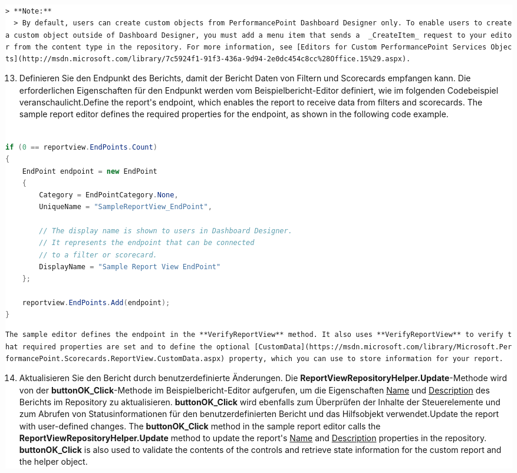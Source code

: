 
    > **Note:**
      > By default, users can create custom objects from PerformancePoint Dashboard Designer only. To enable users to create a custom object outside of Dashboard Designer, you must add a menu item that sends a  _CreateItem_ request to your editor from the content type in the repository. For more information, see [Editors for Custom PerformancePoint Services Objects](http://msdn.microsoft.com/library/7c5924f1-91f3-436a-9d94-2e0dc454c8cc%28Office.15%29.aspx). 
13. <span data-ttu-id="babe8-p116">Definieren Sie den Endpunkt des Berichts, damit der Bericht Daten von Filtern und Scorecards empfangen kann. Die erforderlichen Eigenschaften für den Endpunkt werden vom Beispielbericht-Editor definiert, wie im folgenden Codebeispiel veranschaulicht.</span><span class="sxs-lookup"><span data-stu-id="babe8-p116">Define the report's endpoint, which enables the report to receive data from filters and scorecards. The sample report editor defines the required properties for the endpoint, as shown in the following code example.</span></span>
    
```cs
  
if (0 == reportview.EndPoints.Count)
{
    EndPoint endpoint = new EndPoint
    {
        Category = EndPointCategory.None,
        UniqueName = "SampleReportView_EndPoint",

        // The display name is shown to users in Dashboard Designer.
        // It represents the endpoint that can be connected 
        // to a filter or scorecard.
        DisplayName = "Sample Report View EndPoint"
    };

    reportview.EndPoints.Add(endpoint);
}
```


    The sample editor defines the endpoint in the **VerifyReportView** method. It also uses **VerifyReportView** to verify that required properties are set and to define the optional [CustomData](https://msdn.microsoft.com/library/Microsoft.PerformancePoint.Scorecards.ReportView.CustomData.aspx) property, which you can use to store information for your report.
    
  
14. <span data-ttu-id="babe8-p117">Aktualisieren Sie den Bericht durch benutzerdefinierte Änderungen. Die **ReportViewRepositoryHelper.Update**-Methode wird von der **buttonOK_Click**-Methode im Beispielbericht-Editor aufgerufen, um die Eigenschaften  [Name](https://msdn.microsoft.com/library/Microsoft.PerformancePoint.Scorecards.Element.Name.aspx) und [Description](https://msdn.microsoft.com/library/Microsoft.PerformancePoint.Scorecards.Element.Description.aspx) des Berichts im Repository zu aktualisieren. **buttonOK_Click** wird ebenfalls zum Überprüfen der Inhalte der Steuerelemente und zum Abrufen von Statusinformationen für den benutzerdefinierten Bericht und das Hilfsobjekt verwendet.</span><span class="sxs-lookup"><span data-stu-id="babe8-p117">Update the report with user-defined changes. The **buttonOK_Click** method in the sample report editor calls the **ReportViewRepositoryHelper.Update** method to update the report's [Name](https://msdn.microsoft.com/library/Microsoft.PerformancePoint.Scorecards.Element.Name.aspx) and [Description](https://msdn.microsoft.com/library/Microsoft.PerformancePoint.Scorecards.Element.Description.aspx) properties in the repository. **buttonOK_Click** is also used to validate the contents of the controls and retrieve state information for the custom report and the helper object.</span></span>
    